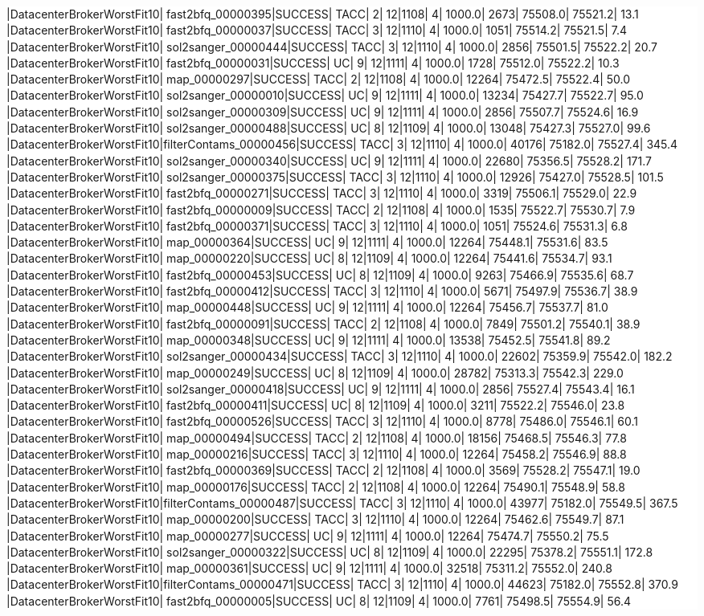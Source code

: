 |DatacenterBrokerWorstFit10|     fast2bfq_00000395|SUCCESS|  TACC|   2|       12|1108|        4|    1000.0|       2673|  75508.0|   75521.2|    13.1
|DatacenterBrokerWorstFit10|     fast2bfq_00000037|SUCCESS|  TACC|   3|       12|1110|        4|    1000.0|       1051|  75514.2|   75521.5|     7.4
|DatacenterBrokerWorstFit10|   sol2sanger_00000444|SUCCESS|  TACC|   3|       12|1110|        4|    1000.0|       2856|  75501.5|   75522.2|    20.7
|DatacenterBrokerWorstFit10|     fast2bfq_00000031|SUCCESS|    UC|   9|       12|1111|        4|    1000.0|       1728|  75512.0|   75522.2|    10.3
|DatacenterBrokerWorstFit10|          map_00000297|SUCCESS|  TACC|   2|       12|1108|        4|    1000.0|      12264|  75472.5|   75522.4|    50.0
|DatacenterBrokerWorstFit10|   sol2sanger_00000010|SUCCESS|    UC|   9|       12|1111|        4|    1000.0|      13234|  75427.7|   75522.7|    95.0
|DatacenterBrokerWorstFit10|   sol2sanger_00000309|SUCCESS|    UC|   9|       12|1111|        4|    1000.0|       2856|  75507.7|   75524.6|    16.9
|DatacenterBrokerWorstFit10|   sol2sanger_00000488|SUCCESS|    UC|   8|       12|1109|        4|    1000.0|      13048|  75427.3|   75527.0|    99.6
|DatacenterBrokerWorstFit10|filterContams_00000456|SUCCESS|  TACC|   3|       12|1110|        4|    1000.0|      40176|  75182.0|   75527.4|   345.4
|DatacenterBrokerWorstFit10|   sol2sanger_00000340|SUCCESS|    UC|   9|       12|1111|        4|    1000.0|      22680|  75356.5|   75528.2|   171.7
|DatacenterBrokerWorstFit10|   sol2sanger_00000375|SUCCESS|  TACC|   3|       12|1110|        4|    1000.0|      12926|  75427.0|   75528.5|   101.5
|DatacenterBrokerWorstFit10|     fast2bfq_00000271|SUCCESS|  TACC|   3|       12|1110|        4|    1000.0|       3319|  75506.1|   75529.0|    22.9
|DatacenterBrokerWorstFit10|     fast2bfq_00000009|SUCCESS|  TACC|   2|       12|1108|        4|    1000.0|       1535|  75522.7|   75530.7|     7.9
|DatacenterBrokerWorstFit10|     fast2bfq_00000371|SUCCESS|  TACC|   3|       12|1110|        4|    1000.0|       1051|  75524.6|   75531.3|     6.8
|DatacenterBrokerWorstFit10|          map_00000364|SUCCESS|    UC|   9|       12|1111|        4|    1000.0|      12264|  75448.1|   75531.6|    83.5
|DatacenterBrokerWorstFit10|          map_00000220|SUCCESS|    UC|   8|       12|1109|        4|    1000.0|      12264|  75441.6|   75534.7|    93.1
|DatacenterBrokerWorstFit10|     fast2bfq_00000453|SUCCESS|    UC|   8|       12|1109|        4|    1000.0|       9263|  75466.9|   75535.6|    68.7
|DatacenterBrokerWorstFit10|     fast2bfq_00000412|SUCCESS|  TACC|   3|       12|1110|        4|    1000.0|       5671|  75497.9|   75536.7|    38.9
|DatacenterBrokerWorstFit10|          map_00000448|SUCCESS|    UC|   9|       12|1111|        4|    1000.0|      12264|  75456.7|   75537.7|    81.0
|DatacenterBrokerWorstFit10|     fast2bfq_00000091|SUCCESS|  TACC|   2|       12|1108|        4|    1000.0|       7849|  75501.2|   75540.1|    38.9
|DatacenterBrokerWorstFit10|          map_00000348|SUCCESS|    UC|   9|       12|1111|        4|    1000.0|      13538|  75452.5|   75541.8|    89.2
|DatacenterBrokerWorstFit10|   sol2sanger_00000434|SUCCESS|  TACC|   3|       12|1110|        4|    1000.0|      22602|  75359.9|   75542.0|   182.2
|DatacenterBrokerWorstFit10|          map_00000249|SUCCESS|    UC|   8|       12|1109|        4|    1000.0|      28782|  75313.3|   75542.3|   229.0
|DatacenterBrokerWorstFit10|   sol2sanger_00000418|SUCCESS|    UC|   9|       12|1111|        4|    1000.0|       2856|  75527.4|   75543.4|    16.1
|DatacenterBrokerWorstFit10|     fast2bfq_00000411|SUCCESS|    UC|   8|       12|1109|        4|    1000.0|       3211|  75522.2|   75546.0|    23.8
|DatacenterBrokerWorstFit10|     fast2bfq_00000526|SUCCESS|  TACC|   3|       12|1110|        4|    1000.0|       8778|  75486.0|   75546.1|    60.1
|DatacenterBrokerWorstFit10|          map_00000494|SUCCESS|  TACC|   2|       12|1108|        4|    1000.0|      18156|  75468.5|   75546.3|    77.8
|DatacenterBrokerWorstFit10|          map_00000216|SUCCESS|  TACC|   3|       12|1110|        4|    1000.0|      12264|  75458.2|   75546.9|    88.8
|DatacenterBrokerWorstFit10|     fast2bfq_00000369|SUCCESS|  TACC|   2|       12|1108|        4|    1000.0|       3569|  75528.2|   75547.1|    19.0
|DatacenterBrokerWorstFit10|          map_00000176|SUCCESS|  TACC|   2|       12|1108|        4|    1000.0|      12264|  75490.1|   75548.9|    58.8
|DatacenterBrokerWorstFit10|filterContams_00000487|SUCCESS|  TACC|   3|       12|1110|        4|    1000.0|      43977|  75182.0|   75549.5|   367.5
|DatacenterBrokerWorstFit10|          map_00000200|SUCCESS|  TACC|   3|       12|1110|        4|    1000.0|      12264|  75462.6|   75549.7|    87.1
|DatacenterBrokerWorstFit10|          map_00000277|SUCCESS|    UC|   9|       12|1111|        4|    1000.0|      12264|  75474.7|   75550.2|    75.5
|DatacenterBrokerWorstFit10|   sol2sanger_00000322|SUCCESS|    UC|   8|       12|1109|        4|    1000.0|      22295|  75378.2|   75551.1|   172.8
|DatacenterBrokerWorstFit10|          map_00000361|SUCCESS|    UC|   9|       12|1111|        4|    1000.0|      32518|  75311.2|   75552.0|   240.8
|DatacenterBrokerWorstFit10|filterContams_00000471|SUCCESS|  TACC|   3|       12|1110|        4|    1000.0|      44623|  75182.0|   75552.8|   370.9
|DatacenterBrokerWorstFit10|     fast2bfq_00000005|SUCCESS|    UC|   8|       12|1109|        4|    1000.0|       7761|  75498.5|   75554.9|    56.4